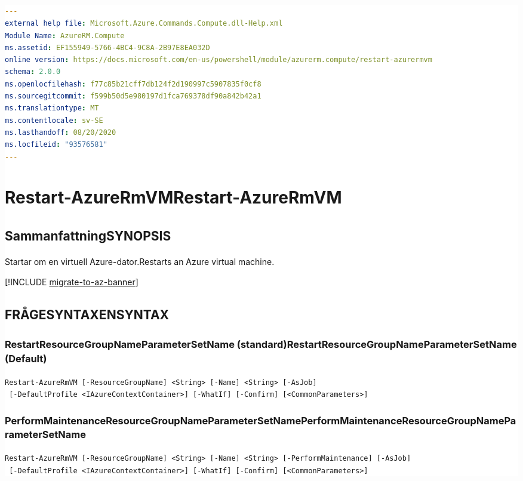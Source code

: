 ```yaml
---
external help file: Microsoft.Azure.Commands.Compute.dll-Help.xml
Module Name: AzureRM.Compute
ms.assetid: EF155949-5766-4BC4-9C8A-2B97E8EA032D
online version: https://docs.microsoft.com/en-us/powershell/module/azurerm.compute/restart-azurermvm
schema: 2.0.0
ms.openlocfilehash: f77c85b21cff7db124f2d190997c5907835f0cf8
ms.sourcegitcommit: f599b50d5e980197d1fca769378df90a842b42a1
ms.translationtype: MT
ms.contentlocale: sv-SE
ms.lasthandoff: 08/20/2020
ms.locfileid: "93576581"
---
```

# <span data-ttu-id="49042-101">Restart-AzureRmVM</span><span class="sxs-lookup"><span data-stu-id="49042-101">Restart-AzureRmVM</span></span>

## <span data-ttu-id="49042-102">Sammanfattning</span><span class="sxs-lookup"><span data-stu-id="49042-102">SYNOPSIS</span></span>
<span data-ttu-id="49042-103">Startar om en virtuell Azure-dator.</span><span class="sxs-lookup"><span data-stu-id="49042-103">Restarts an Azure virtual machine.</span></span>

[!INCLUDE [migrate-to-az-banner](../../includes/migrate-to-az-banner.md)]

## <span data-ttu-id="49042-104">FRÅGESYNTAXEN</span><span class="sxs-lookup"><span data-stu-id="49042-104">SYNTAX</span></span>

### <span data-ttu-id="49042-105">RestartResourceGroupNameParameterSetName (standard)</span><span class="sxs-lookup"><span data-stu-id="49042-105">RestartResourceGroupNameParameterSetName (Default)</span></span>
```
Restart-AzureRmVM [-ResourceGroupName] <String> [-Name] <String> [-AsJob]
 [-DefaultProfile <IAzureContextContainer>] [-WhatIf] [-Confirm] [<CommonParameters>]
```

### <span data-ttu-id="49042-106">PerformMaintenanceResourceGroupNameParameterSetName</span><span class="sxs-lookup"><span data-stu-id="49042-106">PerformMaintenanceResourceGroupNameParameterSetName</span></span>
```
Restart-AzureRmVM [-ResourceGroupName] <String> [-Name] <String> [-PerformMaintenance] [-AsJob]
 [-DefaultProfile <IAzureContextContainer>] [-WhatIf] [-Confirm] [<CommonParameters>]
```
